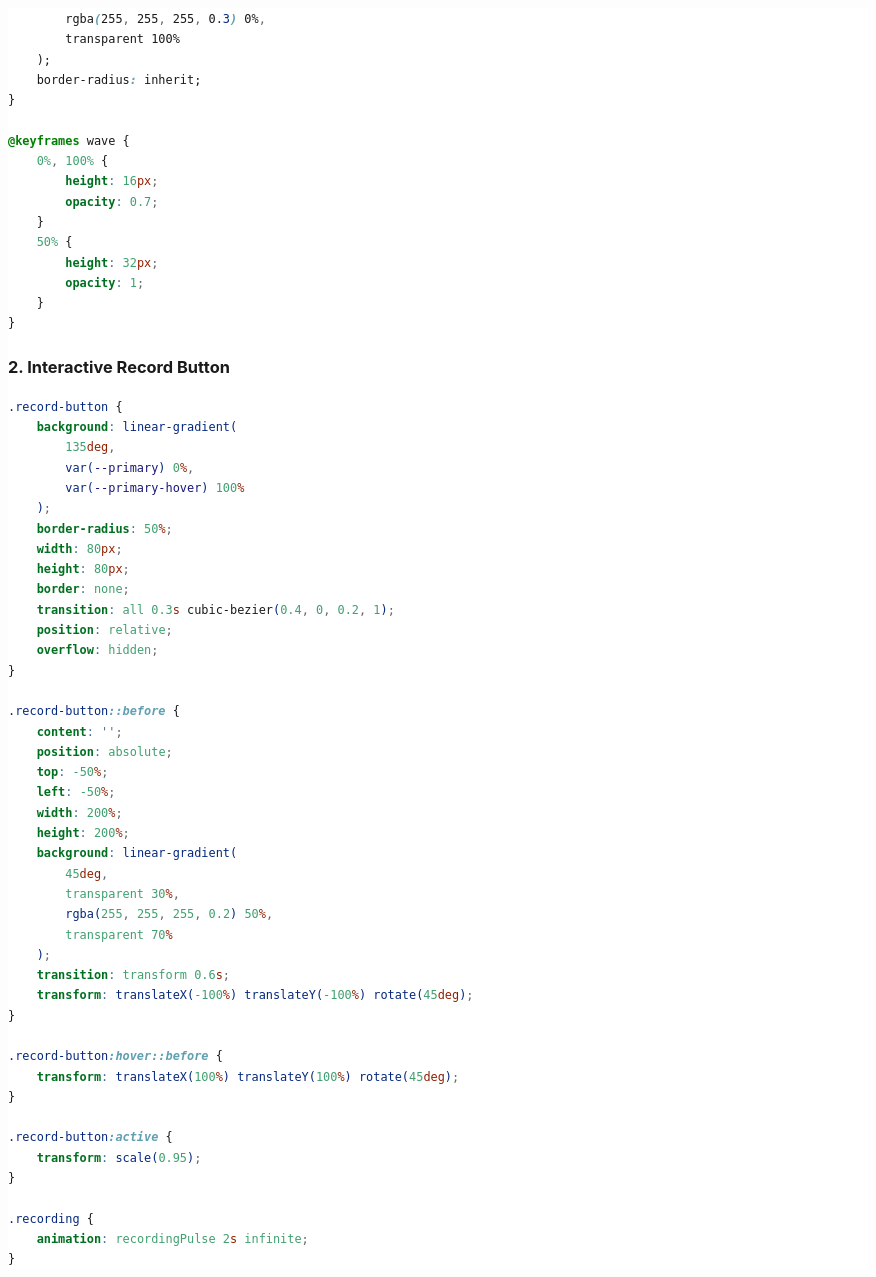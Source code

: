```css
        rgba(255, 255, 255, 0.3) 0%, 
        transparent 100%
    );
    border-radius: inherit;
}

@keyframes wave {
    0%, 100% { 
        height: 16px; 
        opacity: 0.7;
    }
    50% { 
        height: 32px; 
        opacity: 1;
    }
}
```

### 2. Interactive Record Button
```css
.record-button {
    background: linear-gradient(
        135deg,
        var(--primary) 0%,
        var(--primary-hover) 100%
    );
    border-radius: 50%;
    width: 80px;
    height: 80px;
    border: none;
    transition: all 0.3s cubic-bezier(0.4, 0, 0.2, 1);
    position: relative;
    overflow: hidden;
}

.record-button::before {
    content: '';
    position: absolute;
    top: -50%;
    left: -50%;
    width: 200%;
    height: 200%;
    background: linear-gradient(
        45deg,
        transparent 30%,
        rgba(255, 255, 255, 0.2) 50%,
        transparent 70%
    );
    transition: transform 0.6s;
    transform: translateX(-100%) translateY(-100%) rotate(45deg);
}

.record-button:hover::before {
    transform: translateX(100%) translateY(100%) rotate(45deg);
}

.record-button:active {
    transform: scale(0.95);
}

.recording {
    animation: recordingPulse 2s infinite;
}
```
